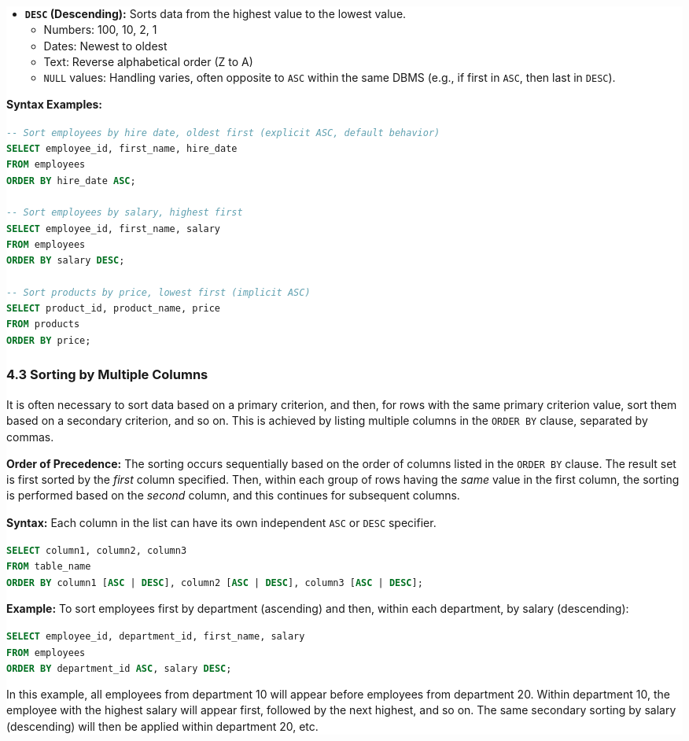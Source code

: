 *   **`DESC` (Descending):** Sorts data from the highest value to the lowest value.
    *   Numbers: 100, 10, 2, 1
    *   Dates: Newest to oldest
    *   Text: Reverse alphabetical order (Z to A)
    *   `NULL` values: Handling varies, often opposite to `ASC` within the same DBMS (e.g., if first in `ASC`, then last in `DESC`).

**Syntax Examples:**

```sql
-- Sort employees by hire date, oldest first (explicit ASC, default behavior)
SELECT employee_id, first_name, hire_date
FROM employees
ORDER BY hire_date ASC;

-- Sort employees by salary, highest first
SELECT employee_id, first_name, salary
FROM employees
ORDER BY salary DESC;

-- Sort products by price, lowest first (implicit ASC)
SELECT product_id, product_name, price
FROM products
ORDER BY price;
```

### **4.3 Sorting by Multiple Columns**

It is often necessary to sort data based on a primary criterion, and then, for rows with the same primary criterion value, sort them based on a secondary criterion, and so on. This is achieved by listing multiple columns in the `ORDER BY` clause, separated by commas.

**Order of Precedence:**
The sorting occurs sequentially based on the order of columns listed in the `ORDER BY` clause. The result set is first sorted by the *first* column specified. Then, within each group of rows having the *same* value in the first column, the sorting is performed based on the *second* column, and this continues for subsequent columns.

**Syntax:**
Each column in the list can have its own independent `ASC` or `DESC` specifier.

```sql
SELECT column1, column2, column3
FROM table_name
ORDER BY column1 [ASC | DESC], column2 [ASC | DESC], column3 [ASC | DESC];
```

**Example:**
To sort employees first by department (ascending) and then, within each department, by salary (descending):

```sql
SELECT employee_id, department_id, first_name, salary
FROM employees
ORDER BY department_id ASC, salary DESC;
```
In this example, all employees from department 10 will appear before employees from department 20. Within department 10, the employee with the highest salary will appear first, followed by the next highest, and so on. The same secondary sorting by salary (descending) will then be applied within department 20, etc.
